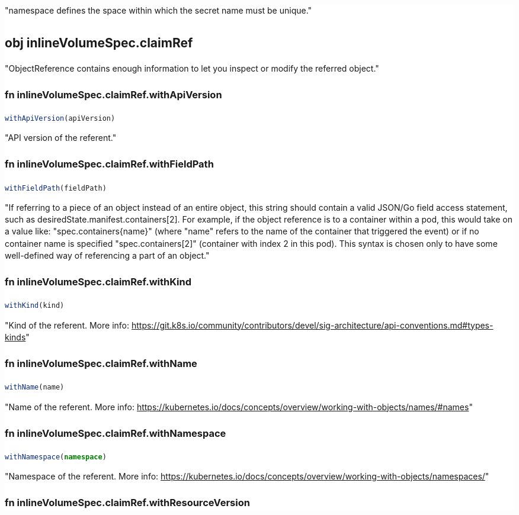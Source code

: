 "namespace defines the space within which the secret name must be unique."

## obj inlineVolumeSpec.claimRef

"ObjectReference contains enough information to let you inspect or modify the referred object."

### fn inlineVolumeSpec.claimRef.withApiVersion

```ts
withApiVersion(apiVersion)
```

"API version of the referent."

### fn inlineVolumeSpec.claimRef.withFieldPath

```ts
withFieldPath(fieldPath)
```

"If referring to a piece of an object instead of an entire object, this string should contain a valid JSON/Go field access statement, such as desiredState.manifest.containers[2]. For example, if the object reference is to a container within a pod, this would take on a value like: \"spec.containers{name}\" (where \"name\" refers to the name of the container that triggered the event) or if no container name is specified \"spec.containers[2]\" (container with index 2 in this pod). This syntax is chosen only to have some well-defined way of referencing a part of an object."

### fn inlineVolumeSpec.claimRef.withKind

```ts
withKind(kind)
```

"Kind of the referent. More info: https://git.k8s.io/community/contributors/devel/sig-architecture/api-conventions.md#types-kinds"

### fn inlineVolumeSpec.claimRef.withName

```ts
withName(name)
```

"Name of the referent. More info: https://kubernetes.io/docs/concepts/overview/working-with-objects/names/#names"

### fn inlineVolumeSpec.claimRef.withNamespace

```ts
withNamespace(namespace)
```

"Namespace of the referent. More info: https://kubernetes.io/docs/concepts/overview/working-with-objects/namespaces/"

### fn inlineVolumeSpec.claimRef.withResourceVersion
